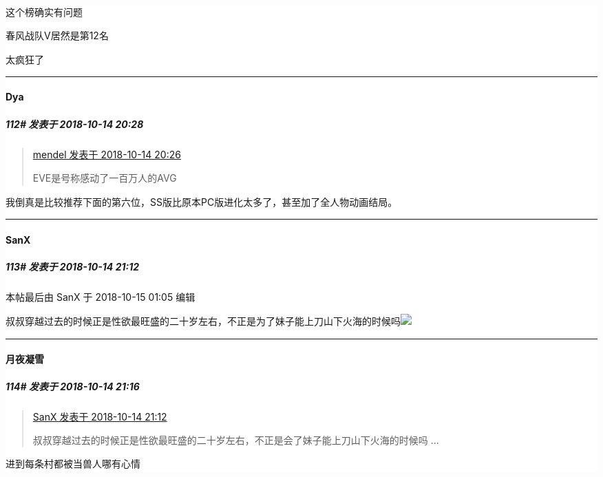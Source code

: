这个榜确实有问题

春风战队V居然是第12名


太疯狂了







*****

####  Dya  
##### 112#       发表于 2018-10-14 20:28



<blockquote><a href="httphttps://bbs.saraba1st.com/2b/forum.php?mod=redirect&amp;goto=findpost&amp;pid=41265393&amp;ptid=1754522" target="_blank">mendel 发表于 2018-10-14 20:26</a>

EVE是号称感动了一百万人的AVG</blockquote>
我倒真是比较推荐下面的第六位，SS版比原本PC版进化太多了，甚至加了全人物动画结局。







*****

####  SanX  
##### 113#       发表于 2018-10-14 21:12



 本帖最后由 SanX 于 2018-10-15 01:05 编辑 

叔叔穿越过去的时候正是性欲最旺盛的二十岁左右，不正是为了妹子能上刀山下火海的时候吗<img src="https://static.saraba1st.com/image/smiley/face2017/003.png" referrerpolicy="no-referrer">







*****

####  月夜凝雪  
##### 114#       发表于 2018-10-14 21:16



<blockquote><a href="httphttps://bbs.saraba1st.com/2b/forum.php?mod=redirect&amp;goto=findpost&amp;pid=41265850&amp;ptid=1754522" target="_blank">SanX 发表于 2018-10-14 21:12</a>

叔叔穿越过去的时候正是性欲最旺盛的二十岁左右，不正是会了妹子能上刀山下火海的时候吗 ...</blockquote>
进到每条村都被当兽人哪有心情






